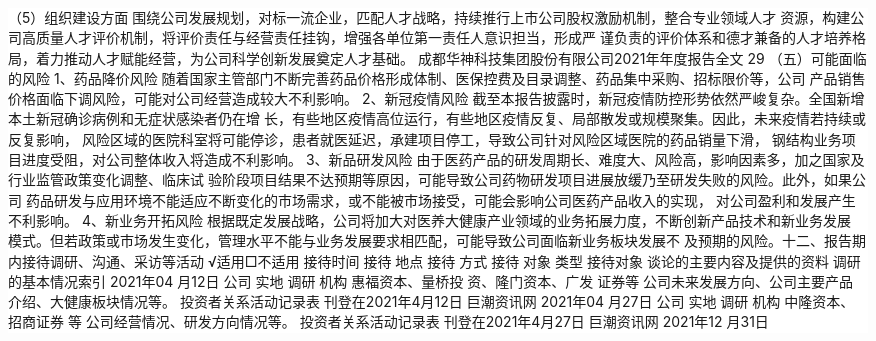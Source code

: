 （5）组织建设方面
围绕公司发展规划，对标一流企业，匹配人才战略，持续推行上市公司股权激励机制，整合专业领域人才
资源，构建公司高质量人才评价机制，将评价责任与经营责任挂钩，增强各单位第一责任人意识担当，形成严
谨负责的评价体系和德才兼备的人才培养格局，着力推动人才赋能经营，为公司科学创新发展奠定人才基础。
成都华神科技集团股份有限公司2021年年度报告全文
29
（五）可能面临的风险
1、药品降价风险
随着国家主管部门不断完善药品价格形成体制、医保控费及目录调整、药品集中采购、招标限价等，公司
产品销售价格面临下调风险，可能对公司经营造成较大不利影响。
2、新冠疫情风险
截至本报告披露时，新冠疫情防控形势依然严峻复杂。全国新增本土新冠确诊病例和无症状感染者仍在增
长，有些地区疫情高位运行，有些地区疫情反复、局部散发或规模聚集。因此，未来疫情若持续或反复影响，
风险区域的医院科室将可能停诊，患者就医延迟，承建项目停工，导致公司针对风险区域医院的药品销量下滑，
钢结构业务项目进度受阻，对公司整体收入将造成不利影响。
3、新品研发风险
由于医药产品的研发周期长、难度大、风险高，影响因素多，加之国家及行业监管政策变化调整、临床试
验阶段项目结果不达预期等原因，可能导致公司药物研发项目进展放缓乃至研发失败的风险。此外，如果公司
药品研发与应用环境不能适应不断变化的市场需求，或不能被市场接受，可能会影响公司医药产品收入的实现，
对公司盈利和发展产生不利影响。
4、新业务开拓风险
根据既定发展战略，公司将加大对医养大健康产业领域的业务拓展力度，不断创新产品技术和新业务发展
模式。但若政策或市场发生变化，管理水平不能与业务发展要求相匹配，可能导致公司面临新业务板块发展不
及预期的风险。十二、报告期内接待调研、沟通、采访等活动
√适用□不适用
接待时间
接待
地点
接待
方式
接待
对象
类型
接待对象
谈论的主要内容及提供的资料
调研的基本情况索引
2021年04
月12日
公司
实地
调研
机构
惠福资本、量桥投
资、隆门资本、广发
证券等
公司未来发展方向、公司主要产品
介绍、大健康板块情况等。
投资者关系活动记录表
刊登在2021年4月12日
巨潮资讯网
2021年04
月27日
公司
实地
调研
机构
中隆资本、招商证券
等
公司经营情况、研发方向情况等。
投资者关系活动记录表
刊登在2021年4月27日
巨潮资讯网
2021年12
月31日
